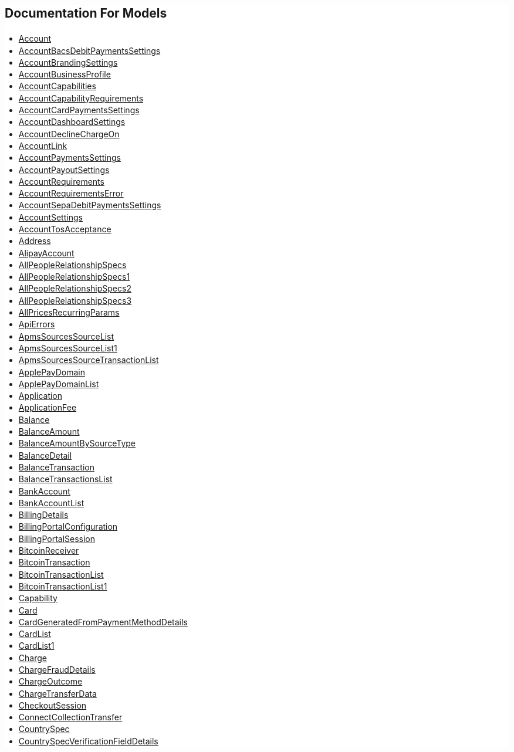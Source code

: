 
## Documentation For Models

 - [Account](doc//Account.md)
 - [AccountBacsDebitPaymentsSettings](doc//AccountBacsDebitPaymentsSettings.md)
 - [AccountBrandingSettings](doc//AccountBrandingSettings.md)
 - [AccountBusinessProfile](doc//AccountBusinessProfile.md)
 - [AccountCapabilities](doc//AccountCapabilities.md)
 - [AccountCapabilityRequirements](doc//AccountCapabilityRequirements.md)
 - [AccountCardPaymentsSettings](doc//AccountCardPaymentsSettings.md)
 - [AccountDashboardSettings](doc//AccountDashboardSettings.md)
 - [AccountDeclineChargeOn](doc//AccountDeclineChargeOn.md)
 - [AccountLink](doc//AccountLink.md)
 - [AccountPaymentsSettings](doc//AccountPaymentsSettings.md)
 - [AccountPayoutSettings](doc//AccountPayoutSettings.md)
 - [AccountRequirements](doc//AccountRequirements.md)
 - [AccountRequirementsError](doc//AccountRequirementsError.md)
 - [AccountSepaDebitPaymentsSettings](doc//AccountSepaDebitPaymentsSettings.md)
 - [AccountSettings](doc//AccountSettings.md)
 - [AccountTosAcceptance](doc//AccountTosAcceptance.md)
 - [Address](doc//Address.md)
 - [AlipayAccount](doc//AlipayAccount.md)
 - [AllPeopleRelationshipSpecs](doc//AllPeopleRelationshipSpecs.md)
 - [AllPeopleRelationshipSpecs1](doc//AllPeopleRelationshipSpecs1.md)
 - [AllPeopleRelationshipSpecs2](doc//AllPeopleRelationshipSpecs2.md)
 - [AllPeopleRelationshipSpecs3](doc//AllPeopleRelationshipSpecs3.md)
 - [AllPricesRecurringParams](doc//AllPricesRecurringParams.md)
 - [ApiErrors](doc//ApiErrors.md)
 - [ApmsSourcesSourceList](doc//ApmsSourcesSourceList.md)
 - [ApmsSourcesSourceList1](doc//ApmsSourcesSourceList1.md)
 - [ApmsSourcesSourceTransactionList](doc//ApmsSourcesSourceTransactionList.md)
 - [ApplePayDomain](doc//ApplePayDomain.md)
 - [ApplePayDomainList](doc//ApplePayDomainList.md)
 - [Application](doc//Application.md)
 - [ApplicationFee](doc//ApplicationFee.md)
 - [Balance](doc//Balance.md)
 - [BalanceAmount](doc//BalanceAmount.md)
 - [BalanceAmountBySourceType](doc//BalanceAmountBySourceType.md)
 - [BalanceDetail](doc//BalanceDetail.md)
 - [BalanceTransaction](doc//BalanceTransaction.md)
 - [BalanceTransactionsList](doc//BalanceTransactionsList.md)
 - [BankAccount](doc//BankAccount.md)
 - [BankAccountList](doc//BankAccountList.md)
 - [BillingDetails](doc//BillingDetails.md)
 - [BillingPortalConfiguration](doc//BillingPortalConfiguration.md)
 - [BillingPortalSession](doc//BillingPortalSession.md)
 - [BitcoinReceiver](doc//BitcoinReceiver.md)
 - [BitcoinTransaction](doc//BitcoinTransaction.md)
 - [BitcoinTransactionList](doc//BitcoinTransactionList.md)
 - [BitcoinTransactionList1](doc//BitcoinTransactionList1.md)
 - [Capability](doc//Capability.md)
 - [Card](doc//Card.md)
 - [CardGeneratedFromPaymentMethodDetails](doc//CardGeneratedFromPaymentMethodDetails.md)
 - [CardList](doc//CardList.md)
 - [CardList1](doc//CardList1.md)
 - [Charge](doc//Charge.md)
 - [ChargeFraudDetails](doc//ChargeFraudDetails.md)
 - [ChargeOutcome](doc//ChargeOutcome.md)
 - [ChargeTransferData](doc//ChargeTransferData.md)
 - [CheckoutSession](doc//CheckoutSession.md)
 - [ConnectCollectionTransfer](doc//ConnectCollectionTransfer.md)
 - [CountrySpec](doc//CountrySpec.md)
 - [CountrySpecVerificationFieldDetails](doc//CountrySpecVerificationFieldDetails.md)